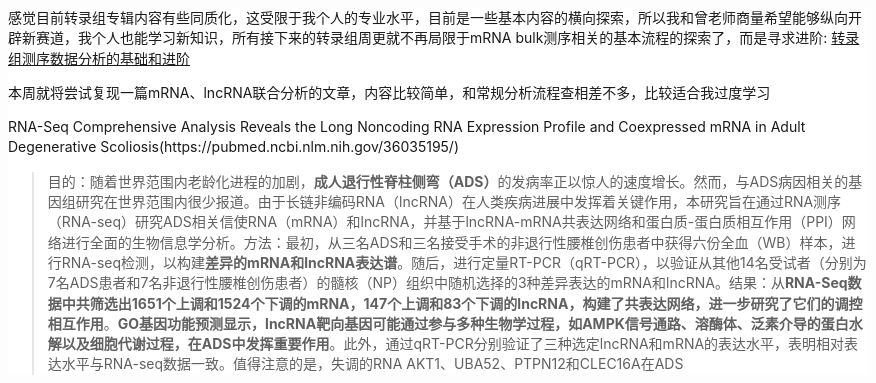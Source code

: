 <div><section data-tool="mdnice编辑器" data-website="https://www.mdnice.com"><p data-tool="mdnice编辑器">感觉目前转录组专辑内容有些同质化，这受限于我个人的专业水平，目前是一些基本内容的横向探索，所以我和曾老师商量希望能够纵向开辟新赛道，我个人也能学习新知识，所有接下来的转录组周更就不再局限于mRNA bulk测序相关的基本流程的探索了，而是寻求进阶: <a href="https://mp.weixin.qq.com/s?__biz=MzUzMTEwODk0Ng==&amp;mid=2247514714&amp;idx=1&amp;sn=80cebc063efbb0a80f170c0b3054a18f&amp;scene=21#wechat_redirect" data-linktype="2">转录组测序数据分析的基础和进阶</a></p><p data-tool="mdnice编辑器">本周就将尝试复现一篇mRNA、lncRNA联合分析的文章，内容比较简单，和常规分析流程查相差不多，比较适合我过度学习</p><p data-tool="mdnice编辑器">RNA-Seq Comprehensive Analysis Reveals the Long Noncoding RNA Expression Profile and Coexpressed mRNA in Adult Degenerative Scoliosis(https://pubmed.ncbi.nlm.nih.gov/36035195/)</p><blockquote data-tool="mdnice编辑器"><p>目的：随着世界范围内老龄化进程的加剧，<strong>成人退行性脊柱侧弯（ADS）</strong>的发病率正以惊人的速度增长。然而，与ADS病因相关的基因组研究在世界范围内很少报道。由于长链非编码RNA（lncRNA）在人类疾病进展中发挥着关键作用，本研究旨在通过RNA测序（RNA-seq）研究ADS相关信使RNA（mRNA）和lncRNA，并基于lncRNA-mRNA共表达网络和蛋白质-蛋白质相互作用（PPI）网络进行全面的生物信息学分析。方法：最初，从三名ADS和三名接受手术的非退行性腰椎创伤患者中获得六份全血（WB）样本，进行RNA-seq检测，以构建<strong>差异的mRNA和lncRNA表达谱</strong>。随后，进行定量RT-PCR（qRT-PCR），以验证从其他14名受试者（分别为7名ADS患者和7名非退行性腰椎创伤患者）的髓核（NP）组织中随机选择的3种差异表达的mRNA和lncRNA。结果：从<strong>RNA-Seq数据中共筛选出1651个上调和1524个下调的mRNA，147个上调和83个下调的lncRNA，构建了共表达网络，进一步研究了它们的调控相互作用</strong>。<strong>GO基因功能预测显示，lncRNA靶向基因可能通过参与多种生物学过程，如AMPK信号通路、溶酶体、泛素介导的蛋白水解以及细胞代谢过程，在ADS中发挥重要作用</strong>。此外，通过qRT-PCR分别验证了三种选定lncRNA和mRNA的表达水平，表明相对表达水平与RNA-seq数据一致。值得注意的是，失调的RNA AKT1、UBA52、PTPN12和CLEC16A在ADS